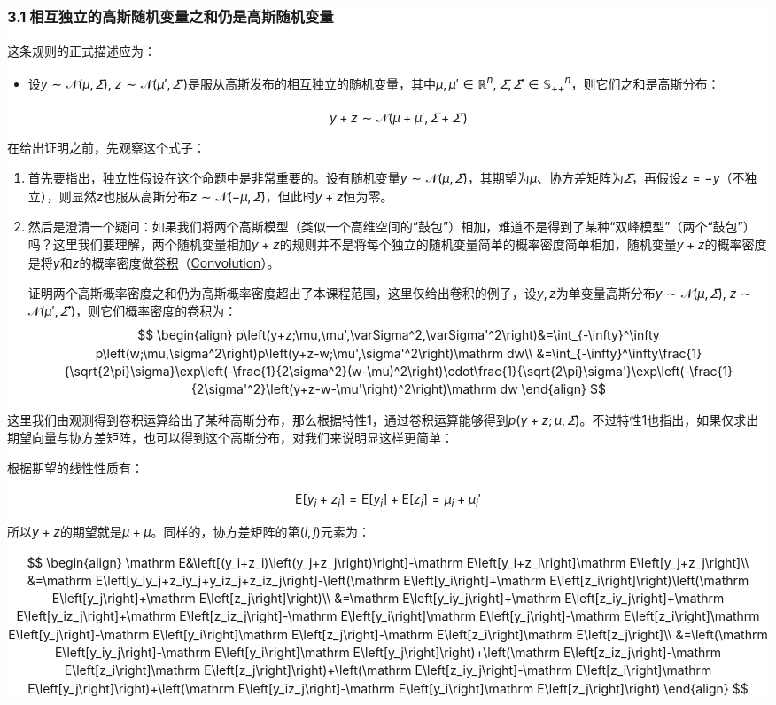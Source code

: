 ### 3.1 相互独立的高斯随机变量之和仍是高斯随机变量

这条规则的正式描述应为：

* 设$y\sim\mathcal N(\mu,\varSigma),\ z\sim\mathcal N(\mu',\varSigma')$是服从高斯发布的相互独立的随机变量，其中$\mu,\mu'\in\mathbb R^n,\ \varSigma,\varSigma'\in\mathbb S_{++}^n$，则它们之和是高斯分布：

    $$
    y+z\sim\mathcal N(\mu+\mu',\varSigma+\varSigma')
    $$

在给出证明之前，先观察这个式子：

1. 首先要指出，独立性假设在这个命题中是非常重要的。设有随机变量$y\sim\mathcal N(\mu,\varSigma)$，其期望为$\mu$、协方差矩阵为$\varSigma$，再假设$z=-y$（不独立），则显然$z$也服从高斯分布$z\sim\mathcal N(-\mu,\varSigma)$，但此时$y+z$恒为零。
2. 然后是澄清一个疑问：如果我们将两个高斯模型（类似一个高维空间的“鼓包”）相加，难道不是得到了某种“双峰模型”（两个“鼓包”）吗？这里我们要理解，两个随机变量相加$y+z$的规则并不是将每个独立的随机变量简单的概率密度简单相加，随机变量$y+z$的概率密度是将$y$和$z$的概率密度做[卷积](https://zh.wikipedia.org/wiki/%E5%8D%B7%E7%A7%AF)（[Convolution](https://en.wikipedia.org/wiki/Convolution)）。

    证明两个高斯概率密度之和仍为高斯概率密度超出了本课程范围，这里仅给出卷积的例子，设$y,z$为单变量高斯分布$y\sim\mathcal N(\mu,\varSigma),\ z\sim\mathcal N\left(\mu',\varSigma'\right)$，则它们概率密度的卷积为：
    $$
    \begin{align}
    p\left(y+z;\mu,\mu',\varSigma^2,\varSigma'^2\right)&=\int_{-\infty}^\infty p\left(w;\mu,\sigma^2\right)p\left(y+z-w;\mu',\sigma'^2\right)\mathrm dw\\
    &=\int_{-\infty}^\infty\frac{1}{\sqrt{2\pi}\sigma}\exp\left(-\frac{1}{2\sigma^2}(w-\mu)^2\right)\cdot\frac{1}{\sqrt{2\pi}\sigma'}\exp\left(-\frac{1}{2\sigma'^2}\left(y+z-w-\mu'\right)^2\right)\mathrm dw
    \end{align}
    $$

这里我们由观测得到卷积运算给出了某种高斯分布，那么根据特性1，通过卷积运算能够得到$p(y+z;\mu,\varSigma)$。不过特性1也指出，如果仅求出期望向量与协方差矩阵，也可以得到这个高斯分布，对我们来说明显这样更简单：

根据期望的线性性质有：

$$
\mathrm E\left[y_i+z_i\right]=\mathrm E\left[y_i\right]+\mathrm E\left[z_i\right]=\mu_i+\mu_i'
$$

所以$y+z$的期望就是$\mu+\mu$。同样的，协方差矩阵的第$(i,j)$元素为：

$$
\begin{align}
\mathrm E&\left[(y_i+z_i)\left(y_j+z_j\right)\right]-\mathrm E\left[y_i+z_i\right]\mathrm E\left[y_j+z_j\right]\\
&=\mathrm E\left[y_iy_j+z_iy_j+y_iz_j+z_iz_j\right]-\left(\mathrm E\left[y_i\right]+\mathrm E\left[z_i\right]\right)\left(\mathrm E\left[y_j\right]+\mathrm E\left[z_j\right]\right)\\
&=\mathrm E\left[y_iy_j\right]+\mathrm E\left[z_iy_j\right]+\mathrm E\left[y_iz_j\right]+\mathrm E\left[z_iz_j\right]-\mathrm E\left[y_i\right]\mathrm E\left[y_j\right]-\mathrm E\left[z_i\right]\mathrm E\left[y_j\right]-\mathrm E\left[y_i\right]\mathrm E\left[z_j\right]-\mathrm E\left[z_i\right]\mathrm E\left[z_j\right]\\
&=\left(\mathrm E\left[y_iy_j\right]-\mathrm E\left[y_i\right]\mathrm E\left[y_j\right]\right)+\left(\mathrm E\left[z_iz_j\right]-\mathrm E\left[z_i\right]\mathrm E\left[z_j\right]\right)+\left(\mathrm E\left[z_iy_j\right]-\mathrm E\left[z_i\right]\mathrm E\left[y_j\right]\right)+\left(\mathrm E\left[y_iz_j\right]-\mathrm E\left[y_i\right]\mathrm E\left[z_j\right]\right)
\end{align}
$$
